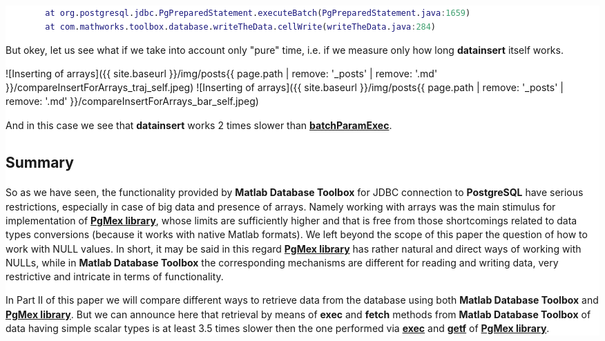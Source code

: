 ```matlab
    	at org.postgresql.jdbc.PgPreparedStatement.executeBatch(PgPreparedStatement.java:1659)
    	at com.mathworks.toolbox.database.writeTheData.cellWrite(writeTheData.java:284)
```

But okey, let us see what if we take into account only "pure" time, i.e. if we measure only how long **datainsert** itself works.


![Inserting of arrays]({{ site.baseurl }}/img/posts{{ page.path | remove: '_posts' | remove: '.md' }}/compareInsertForArrays_traj_self.jpeg)
![Inserting of arrays]({{ site.baseurl }}/img/posts{{ page.path | remove: '_posts' | remove: '.md' }}/compareInsertForArrays_bar_self.jpeg)

And in this case we see that **datainsert** works 2 times slower than [**batchParamExec**](http://pgmex.alliedtesting.com/#batchparamexec).

## Summary

So as we have seen, the functionality provided by **Matlab Database Toolbox** for JDBC connection to **PostgreSQL** have serious restrictions,
especially in case of big data and presence of arrays. Namely working with arrays was the main stimulus for implementation of
[**PgMex library**](http://pgmex.alliedtesting.com), whose limits are sufficiently higher and that is free from those shortcomings related to
data types conversions (because it works with native Matlab formats). We left beyond the scope of this paper the question of how to work with NULL
values. In short, it may be said in this regard [**PgMex library**](http://pgmex.alliedtesting.com) has rather natural and direct ways of working with NULLs,
while in **Matlab Database Toolbox** the corresponding mechanisms are different for reading and writing data, very restrictive and
intricate in terms of functionality.

In Part II of this paper we will compare different ways to retrieve data from the database using both **Matlab Database Toolbox** and
[**PgMex library**](http://pgmex.alliedtesting.com). But we can announce here that retrieval by means of **exec** and **fetch**
methods from **Matlab Database Toolbox** of data having simple scalar types is at least 3.5 times slower then the one performed
via [**exec**](http://pgmex.alliedtesting.com/#exec) and [**getf**](http://pgmex.alliedtesting.com/#getf) of
[**PgMex library**](http://pgmex.alliedtesting.com).
